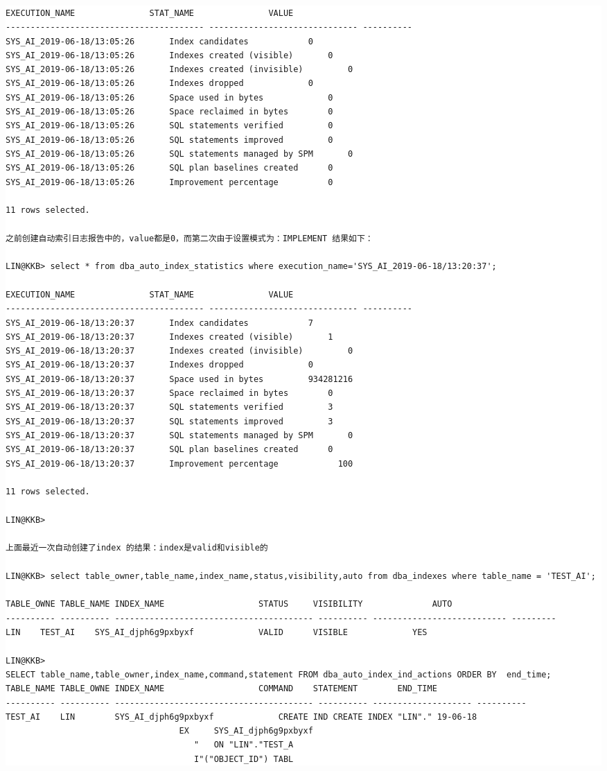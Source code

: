 	EXECUTION_NAME				 STAT_NAME			     VALUE
	---------------------------------------- ------------------------------ ----------
	SYS_AI_2019-06-18/13:05:26		 Index candidates			 0
	SYS_AI_2019-06-18/13:05:26		 Indexes created (visible)		 0
	SYS_AI_2019-06-18/13:05:26		 Indexes created (invisible)		 0
	SYS_AI_2019-06-18/13:05:26		 Indexes dropped			 0
	SYS_AI_2019-06-18/13:05:26		 Space used in bytes			 0
	SYS_AI_2019-06-18/13:05:26		 Space reclaimed in bytes		 0
	SYS_AI_2019-06-18/13:05:26		 SQL statements verified		 0
	SYS_AI_2019-06-18/13:05:26		 SQL statements improved		 0
	SYS_AI_2019-06-18/13:05:26		 SQL statements managed by SPM		 0
	SYS_AI_2019-06-18/13:05:26		 SQL plan baselines created		 0
	SYS_AI_2019-06-18/13:05:26		 Improvement percentage 		 0

	11 rows selected.

	之前创建自动索引日志报告中的，value都是0，而第二次由于设置模式为：IMPLEMENT 结果如下：
	
	LIN@KKB> select * from dba_auto_index_statistics where execution_name='SYS_AI_2019-06-18/13:20:37';

	EXECUTION_NAME				 STAT_NAME			     VALUE
	---------------------------------------- ------------------------------ ----------
	SYS_AI_2019-06-18/13:20:37		 Index candidates			 7
	SYS_AI_2019-06-18/13:20:37		 Indexes created (visible)		 1
	SYS_AI_2019-06-18/13:20:37		 Indexes created (invisible)		 0
	SYS_AI_2019-06-18/13:20:37		 Indexes dropped			 0
	SYS_AI_2019-06-18/13:20:37		 Space used in bytes		 934281216
	SYS_AI_2019-06-18/13:20:37		 Space reclaimed in bytes		 0
	SYS_AI_2019-06-18/13:20:37		 SQL statements verified		 3
	SYS_AI_2019-06-18/13:20:37		 SQL statements improved		 3
	SYS_AI_2019-06-18/13:20:37		 SQL statements managed by SPM		 0
	SYS_AI_2019-06-18/13:20:37		 SQL plan baselines created		 0
	SYS_AI_2019-06-18/13:20:37		 Improvement percentage 	       100

	11 rows selected.

	LIN@KKB> 
	
	上面最近一次自动创建了index 的结果：index是valid和visible的
	
	LIN@KKB> select table_owner,table_name,index_name,status,visibility,auto from dba_indexes where table_name = 'TEST_AI';

	TABLE_OWNE TABLE_NAME INDEX_NAME			       STATUS	  VISIBILITY		      AUTO
	---------- ---------- ---------------------------------------- ---------- --------------------------- ---------
	LIN	   TEST_AI    SYS_AI_djph6g9pxbyxf		       VALID	  VISIBLE		      YES

	LIN@KKB> 
	SELECT table_name,table_owner,index_name,command,statement FROM dba_auto_index_ind_actions ORDER BY  end_time;
	TABLE_NAME TABLE_OWNE INDEX_NAME			       COMMAND	  STATEMENT	       END_TIME
	---------- ---------- ---------------------------------------- ---------- -------------------- ----------
	TEST_AI    LIN	      SYS_AI_djph6g9pxbyxf		       CREATE IND CREATE INDEX "LIN"." 19-06-18
									   EX	  SYS_AI_djph6g9pxbyxf
										  "   ON "LIN"."TEST_A
										  I"("OBJECT_ID") TABL
